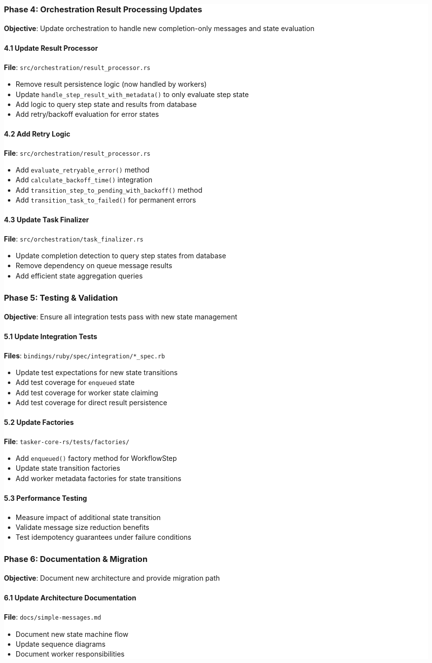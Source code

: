### Phase 4: Orchestration Result Processing Updates
**Objective**: Update orchestration to handle new completion-only messages and state evaluation

#### 4.1 Update Result Processor
**File**: `src/orchestration/result_processor.rs`
- Remove result persistence logic (now handled by workers)
- Update `handle_step_result_with_metadata()` to only evaluate step state
- Add logic to query step state and results from database
- Add retry/backoff evaluation for error states

#### 4.2 Add Retry Logic
**File**: `src/orchestration/result_processor.rs`
- Add `evaluate_retryable_error()` method
- Add `calculate_backoff_time()` integration
- Add `transition_step_to_pending_with_backoff()` method
- Add `transition_task_to_failed()` for permanent errors

#### 4.3 Update Task Finalizer
**File**: `src/orchestration/task_finalizer.rs`
- Update completion detection to query step states from database
- Remove dependency on queue message results
- Add efficient state aggregation queries

### Phase 5: Testing & Validation
**Objective**: Ensure all integration tests pass with new state management

#### 5.1 Update Integration Tests
**Files**: `bindings/ruby/spec/integration/*_spec.rb`
- Update test expectations for new state transitions
- Add test coverage for `enqueued` state
- Add test coverage for worker state claiming
- Add test coverage for direct result persistence

#### 5.2 Update Factories
**File**: `tasker-core-rs/tests/factories/`
- Add `enqueued()` factory method for WorkflowStep
- Update state transition factories
- Add worker metadata factories for state transitions

#### 5.3 Performance Testing
- Measure impact of additional state transition
- Validate message size reduction benefits
- Test idempotency guarantees under failure conditions

### Phase 6: Documentation & Migration
**Objective**: Document new architecture and provide migration path

#### 6.1 Update Architecture Documentation
**File**: `docs/simple-messages.md`
- Document new state machine flow
- Update sequence diagrams
- Document worker responsibilities
